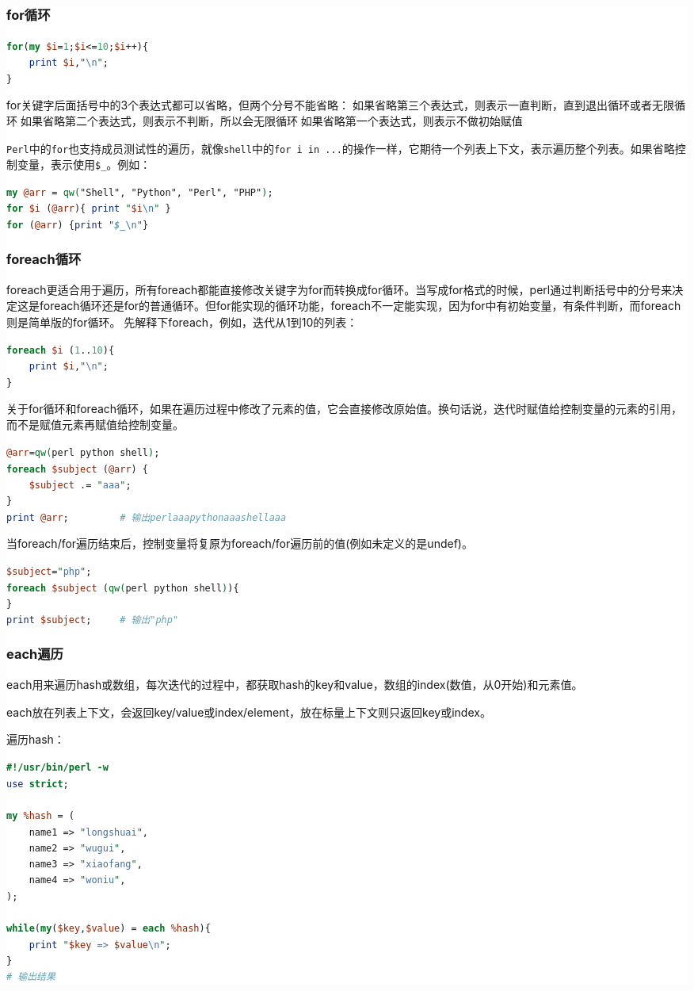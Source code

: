 ### for循环
```perl
for(my $i=1;$i<=10;$i++){
    print $i,"\n";
}

```
for关键字后面括号中的3个表达式都可以省略，但两个分号不能省略：
如果省略第三个表达式，则表示一直判断，直到退出循环或者无限循环
如果省略第二个表达式，则表示不判断，所以会无限循环
如果省略第一个表达式，则表示不做初始赋值

`Perl`中的`for`也支持成员测试性的遍历，就像`shell`中的`for i in ...`的操作一样，它期待一个列表上下文，表示遍历整个列表。如果省略控制变量，表示使用`$_`。例如：
```perl
my @arr = qw("Shell", "Python", "Perl", "PHP");
for $i (@arr){ print "$i\n" }
for (@arr) {print "$_\n"}
```

### foreach循环
foreach更适合用于遍历，所有foreach都能直接修改关键字为for而转换成for循环。当写成for格式的时候，perl通过判断括号中的分号来决定这是foreach循环还是for的普通循环。但for能实现的循环功能，foreach不一定能实现，因为for中有初始变量，有条件判断，而foreach则是简单版的for循环。
先解释下foreach，例如，迭代从1到10的列表：
```perl
foreach $i (1..10){
    print $i,"\n";
}
```
关于for循环和foreach循环，如果在遍历过程中修改了元素的值，它会直接修改原始值。换句话说，迭代时赋值给控制变量的元素的引用，而不是赋值元素再赋值给控制变量。
```perl
@arr=qw(perl python shell);
foreach $subject (@arr) {
    $subject .= "aaa";
}
print @arr;         # 输出perlaaapythonaaashellaaa
```

当foreach/for遍历结束后，控制变量将复原为foreach/for遍历前的值(例如未定义的是undef)。
```perl
$subject="php";
foreach $subject (qw(perl python shell)){
}
print $subject;     # 输出"php"
```

### each遍历
each用来遍历hash或数组，每次迭代的过程中，都获取hash的key和value，数组的index(数值，从0开始)和元素值。

each放在列表上下文，会返回key/value或index/element，放在标量上下文则只返回key或index。

遍历hash：
```perl
#!/usr/bin/perl -w
use strict;

my %hash = (
    name1 => "longshuai",
    name2 => "wugui",
    name3 => "xiaofang",
    name4 => "woniu",
);

while(my($key,$value) = each %hash){
    print "$key => $value\n";
}
# 输出结果
```